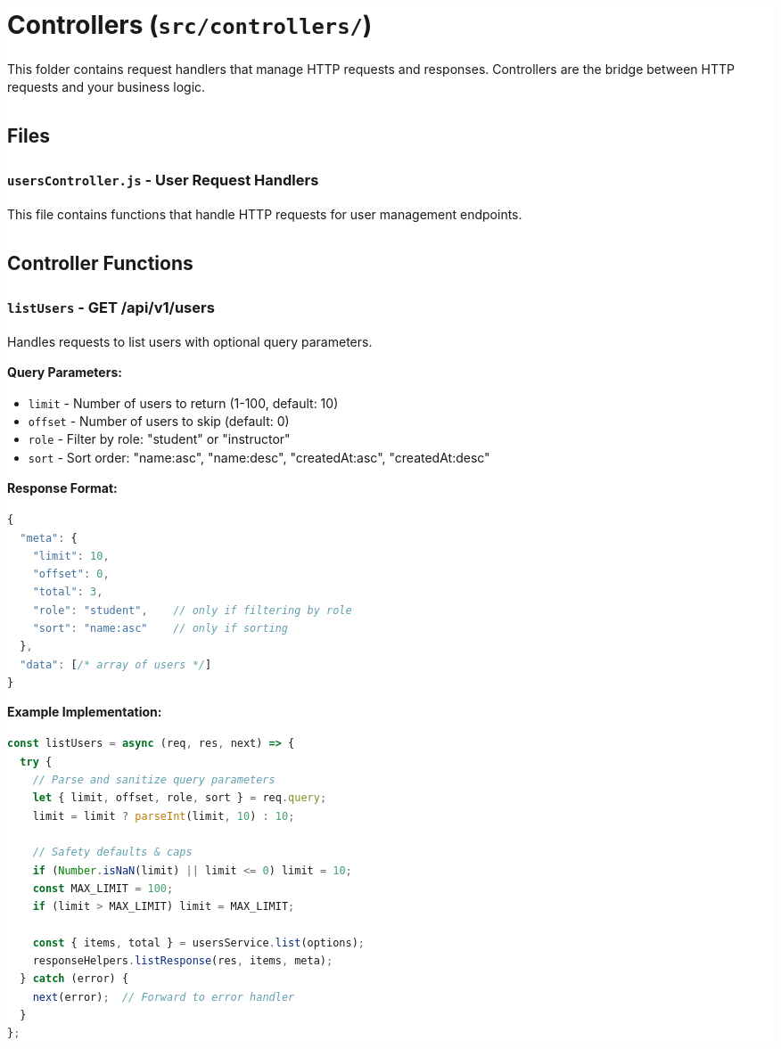 # Controllers (`src/controllers/`)

This folder contains request handlers that manage HTTP requests and responses. Controllers are the bridge between HTTP requests and your business logic.

## Files

### `usersController.js` - User Request Handlers
This file contains functions that handle HTTP requests for user management endpoints.

## Controller Functions

### `listUsers` - GET /api/v1/users
Handles requests to list users with optional query parameters.

**Query Parameters:**
- `limit` - Number of users to return (1-100, default: 10)
- `offset` - Number of users to skip (default: 0) 
- `role` - Filter by role: "student" or "instructor"
- `sort` - Sort order: "name:asc", "name:desc", "createdAt:asc", "createdAt:desc"

**Response Format:**
```javascript
{
  "meta": {
    "limit": 10,
    "offset": 0,
    "total": 3,
    "role": "student",    // only if filtering by role
    "sort": "name:asc"    // only if sorting
  },
  "data": [/* array of users */]
}
```

**Example Implementation:**
```javascript
const listUsers = async (req, res, next) => {
  try {
    // Parse and sanitize query parameters
    let { limit, offset, role, sort } = req.query;
    limit = limit ? parseInt(limit, 10) : 10;
    
    // Safety defaults & caps
    if (Number.isNaN(limit) || limit <= 0) limit = 10;
    const MAX_LIMIT = 100;
    if (limit > MAX_LIMIT) limit = MAX_LIMIT;
    
    const { items, total } = usersService.list(options);
    responseHelpers.listResponse(res, items, meta);
  } catch (error) {
    next(error);  // Forward to error handler
  }
};
```
